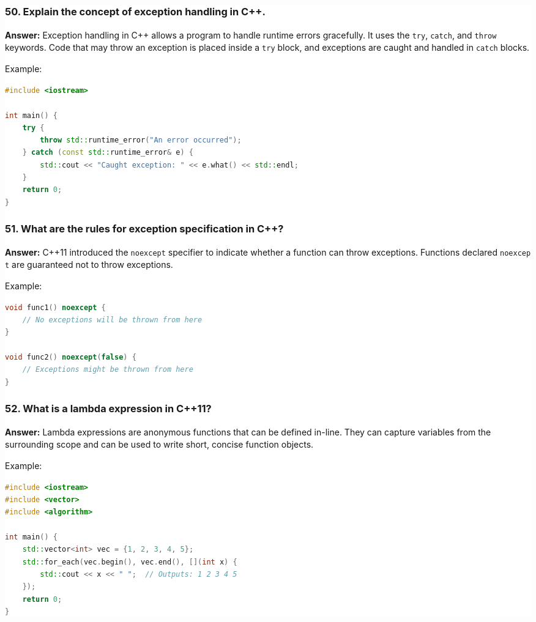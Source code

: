 ### 50. Explain the concept of exception handling in C++.

**Answer:**
Exception handling in C++ allows a program to handle runtime errors gracefully. It uses the `try`, `catch`, and `throw` keywords. Code that may throw an exception is placed inside a `try` block, and exceptions are caught and handled in `catch` blocks.

Example:
```cpp
#include <iostream>

int main() {
    try {
        throw std::runtime_error("An error occurred");
    } catch (const std::runtime_error& e) {
        std::cout << "Caught exception: " << e.what() << std::endl;
    }
    return 0;
}
```

### 51. What are the rules for exception specification in C++?

**Answer:**
C++11 introduced the `noexcept` specifier to indicate whether a function can throw exceptions. Functions declared `noexcept` are guaranteed not to throw exceptions.

Example:
```cpp
void func1() noexcept {
    // No exceptions will be thrown from here
}

void func2() noexcept(false) {
    // Exceptions might be thrown from here
}
```

### 52. What is a lambda expression in C++11?

**Answer:**
Lambda expressions are anonymous functions that can be defined in-line. They can capture variables from the surrounding scope and can be used to write short, concise function objects.

Example:
```cpp
#include <iostream>
#include <vector>
#include <algorithm>

int main() {
    std::vector<int> vec = {1, 2, 3, 4, 5};
    std::for_each(vec.begin(), vec.end(), [](int x) {
        std::cout << x << " ";  // Outputs: 1 2 3 4 5
    });
    return 0;
}
```
